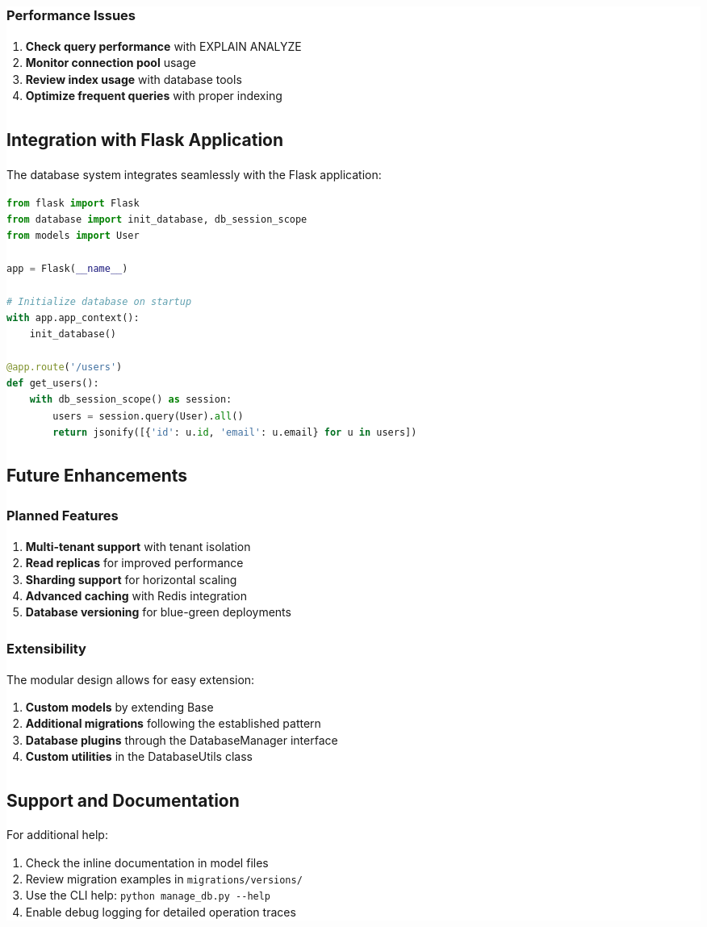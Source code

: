 ### Performance Issues

1. **Check query performance** with EXPLAIN ANALYZE
2. **Monitor connection pool** usage
3. **Review index usage** with database tools
4. **Optimize frequent queries** with proper indexing

## Integration with Flask Application

The database system integrates seamlessly with the Flask application:

```python
from flask import Flask
from database import init_database, db_session_scope
from models import User

app = Flask(__name__)

# Initialize database on startup
with app.app_context():
    init_database()

@app.route('/users')
def get_users():
    with db_session_scope() as session:
        users = session.query(User).all()
        return jsonify([{'id': u.id, 'email': u.email} for u in users])
```

## Future Enhancements

### Planned Features

1. **Multi-tenant support** with tenant isolation
2. **Read replicas** for improved performance
3. **Sharding support** for horizontal scaling
4. **Advanced caching** with Redis integration
5. **Database versioning** for blue-green deployments

### Extensibility

The modular design allows for easy extension:

1. **Custom models** by extending Base
2. **Additional migrations** following the established pattern
3. **Database plugins** through the DatabaseManager interface
4. **Custom utilities** in the DatabaseUtils class

## Support and Documentation

For additional help:

1. Check the inline documentation in model files
2. Review migration examples in `migrations/versions/`
3. Use the CLI help: `python manage_db.py --help`
4. Enable debug logging for detailed operation traces